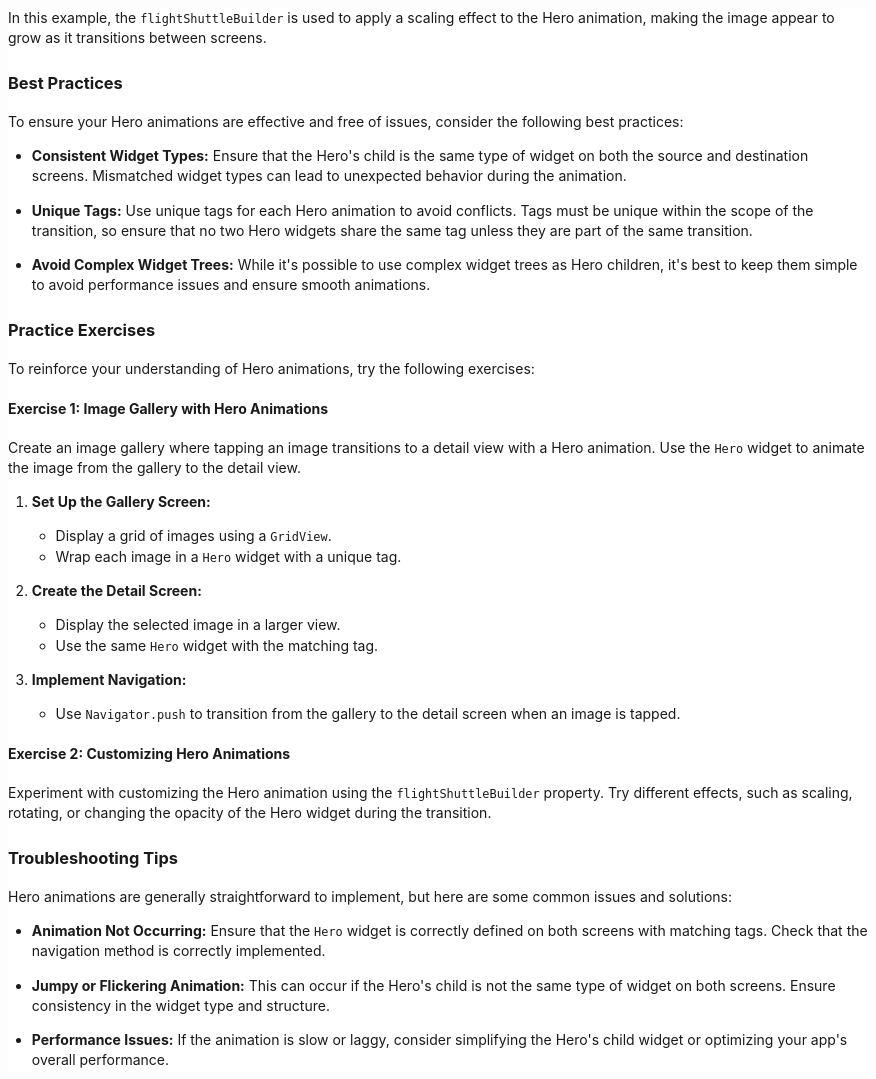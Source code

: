 In this example, the `flightShuttleBuilder` is used to apply a scaling effect to the Hero animation, making the image appear to grow as it transitions between screens.

### Best Practices

To ensure your Hero animations are effective and free of issues, consider the following best practices:

- **Consistent Widget Types:** Ensure that the Hero's child is the same type of widget on both the source and destination screens. Mismatched widget types can lead to unexpected behavior during the animation.

- **Unique Tags:** Use unique tags for each Hero animation to avoid conflicts. Tags must be unique within the scope of the transition, so ensure that no two Hero widgets share the same tag unless they are part of the same transition.

- **Avoid Complex Widget Trees:** While it's possible to use complex widget trees as Hero children, it's best to keep them simple to avoid performance issues and ensure smooth animations.

### Practice Exercises

To reinforce your understanding of Hero animations, try the following exercises:

#### Exercise 1: Image Gallery with Hero Animations

Create an image gallery where tapping an image transitions to a detail view with a Hero animation. Use the `Hero` widget to animate the image from the gallery to the detail view.

1. **Set Up the Gallery Screen:**
   - Display a grid of images using a `GridView`.
   - Wrap each image in a `Hero` widget with a unique tag.

2. **Create the Detail Screen:**
   - Display the selected image in a larger view.
   - Use the same `Hero` widget with the matching tag.

3. **Implement Navigation:**
   - Use `Navigator.push` to transition from the gallery to the detail screen when an image is tapped.

#### Exercise 2: Customizing Hero Animations

Experiment with customizing the Hero animation using the `flightShuttleBuilder` property. Try different effects, such as scaling, rotating, or changing the opacity of the Hero widget during the transition.

### Troubleshooting Tips

Hero animations are generally straightforward to implement, but here are some common issues and solutions:

- **Animation Not Occurring:** Ensure that the `Hero` widget is correctly defined on both screens with matching tags. Check that the navigation method is correctly implemented.

- **Jumpy or Flickering Animation:** This can occur if the Hero's child is not the same type of widget on both screens. Ensure consistency in the widget type and structure.

- **Performance Issues:** If the animation is slow or laggy, consider simplifying the Hero's child widget or optimizing your app's overall performance.
